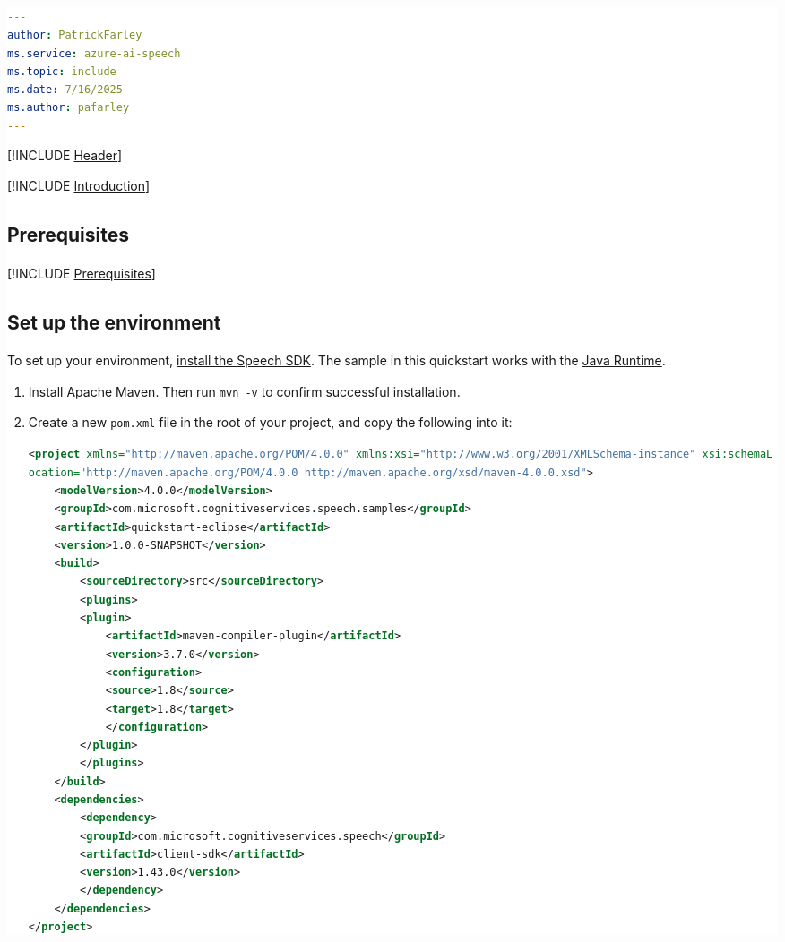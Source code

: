 ```yaml
---
author: PatrickFarley
ms.service: azure-ai-speech
ms.topic: include
ms.date: 7/16/2025
ms.author: pafarley
---
```


[!INCLUDE [Header](../../common/java.md)]

[!INCLUDE [Introduction](intro.md)]

## Prerequisites

[!INCLUDE [Prerequisites](../../common/azure-prerequisites-resourcekey-endpoint.md)]

## Set up the environment

To set up your environment, [install the Speech SDK](~/articles/ai-services/speech-service/quickstarts/setup-platform.md?pivots=programming-language-java&tabs=jre). The sample in this quickstart works with the [Java Runtime](/azure/cognitive-services/speech-service/quickstarts/setup-platform?pivots=programming-language-java&tabs=jre).

1. Install [Apache Maven](https://maven.apache.org/install.html). Then run `mvn -v` to confirm successful installation.

1. Create a new `pom.xml` file in the root of your project, and copy the following into it:

    ```xml
    <project xmlns="http://maven.apache.org/POM/4.0.0" xmlns:xsi="http://www.w3.org/2001/XMLSchema-instance" xsi:schemaLocation="http://maven.apache.org/POM/4.0.0 http://maven.apache.org/xsd/maven-4.0.0.xsd">
        <modelVersion>4.0.0</modelVersion>
        <groupId>com.microsoft.cognitiveservices.speech.samples</groupId>
        <artifactId>quickstart-eclipse</artifactId>
        <version>1.0.0-SNAPSHOT</version>
        <build>
            <sourceDirectory>src</sourceDirectory>
            <plugins>
            <plugin>
                <artifactId>maven-compiler-plugin</artifactId>
                <version>3.7.0</version>
                <configuration>
                <source>1.8</source>
                <target>1.8</target>
                </configuration>
            </plugin>
            </plugins>
        </build>
        <dependencies>
            <dependency>
            <groupId>com.microsoft.cognitiveservices.speech</groupId>
            <artifactId>client-sdk</artifactId>
            <version>1.43.0</version>
            </dependency>
        </dependencies>
    </project>
    ```
